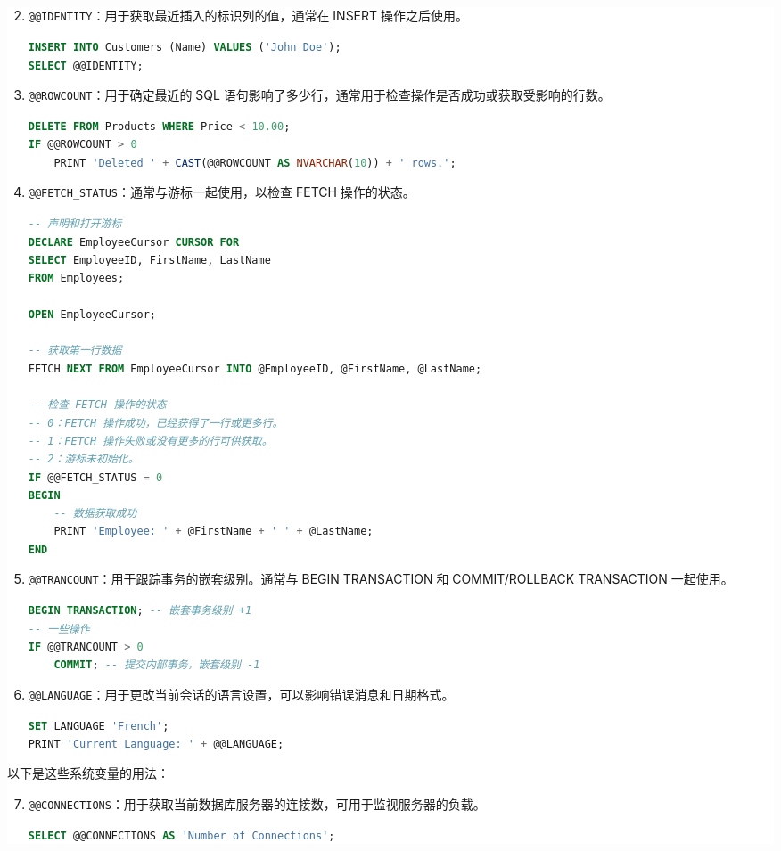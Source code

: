 2. `@@IDENTITY`：用于获取最近插入的标识列的值，通常在 INSERT 操作之后使用。
   ```sql
   INSERT INTO Customers (Name) VALUES ('John Doe');
   SELECT @@IDENTITY;
   ```

3. `@@ROWCOUNT`：用于确定最近的 SQL 语句影响了多少行，通常用于检查操作是否成功或获取受影响的行数。
   ```sql
   DELETE FROM Products WHERE Price < 10.00;
   IF @@ROWCOUNT > 0
       PRINT 'Deleted ' + CAST(@@ROWCOUNT AS NVARCHAR(10)) + ' rows.';
   ```

4. `@@FETCH_STATUS`：通常与游标一起使用，以检查 FETCH 操作的状态。
   ```sql
   -- 声明和打开游标
   DECLARE EmployeeCursor CURSOR FOR
   SELECT EmployeeID, FirstName, LastName
   FROM Employees;
   
   OPEN EmployeeCursor;
   
   -- 获取第一行数据
   FETCH NEXT FROM EmployeeCursor INTO @EmployeeID, @FirstName, @LastName;
   
   -- 检查 FETCH 操作的状态
   -- 0：FETCH 操作成功，已经获得了一行或更多行。
   -- 1：FETCH 操作失败或没有更多的行可供获取。
   -- 2：游标未初始化。
   IF @@FETCH_STATUS = 0
   BEGIN
       -- 数据获取成功
       PRINT 'Employee: ' + @FirstName + ' ' + @LastName;
   END
   ```

5. `@@TRANCOUNT`：用于跟踪事务的嵌套级别。通常与 BEGIN TRANSACTION 和 COMMIT/ROLLBACK TRANSACTION 一起使用。
   ```sql
   BEGIN TRANSACTION; -- 嵌套事务级别 +1
   -- 一些操作
   IF @@TRANCOUNT > 0
       COMMIT; -- 提交内部事务，嵌套级别 -1
   ```

6. `@@LANGUAGE`：用于更改当前会话的语言设置，可以影响错误消息和日期格式。
   ```sql
   SET LANGUAGE 'French';
   PRINT 'Current Language: ' + @@LANGUAGE;
   ```

以下是这些系统变量的用法：

7. `@@CONNECTIONS`：用于获取当前数据库服务器的连接数，可用于监视服务器的负载。
   ```sql
   SELECT @@CONNECTIONS AS 'Number of Connections';
   ```
